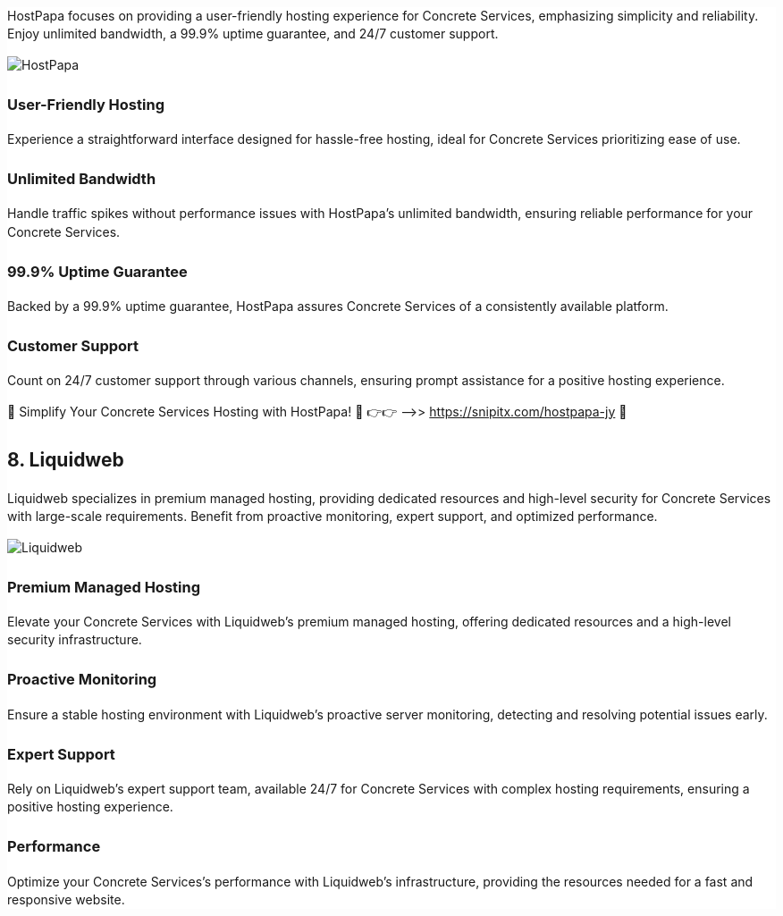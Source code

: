 HostPapa focuses on providing a user-friendly hosting experience for Concrete Services, emphasizing simplicity and reliability. Enjoy unlimited bandwidth, a 99.9% uptime guarantee, and 24/7 customer support.

![HostPapa](https://i.imgur.com/ouDTkvl.jpeg "HostPapa Hosting")

### User-Friendly Hosting
Experience a straightforward interface designed for hassle-free hosting, ideal for Concrete Services prioritizing ease of use.

### Unlimited Bandwidth
Handle traffic spikes without performance issues with HostPapa’s unlimited bandwidth, ensuring reliable performance for your Concrete Services.

### 99.9% Uptime Guarantee
Backed by a 99.9% uptime guarantee, HostPapa assures Concrete Services of a consistently available platform.

### Customer Support
Count on 24/7 customer support through various channels, ensuring prompt assistance for a positive hosting experience.

🌈 Simplify Your Concrete Services Hosting with HostPapa! 🚀
👉👉 -->> https://snipitx.com/hostpapa-jy 🚀

## 8. Liquidweb

Liquidweb specializes in premium managed hosting, providing dedicated resources and high-level security for Concrete Services with large-scale requirements. Benefit from proactive monitoring, expert support, and optimized performance.

![Liquidweb](https://i.imgur.com/4IvT9SC.jpeg "Liquidweb Hosting")

### Premium Managed Hosting
Elevate your Concrete Services with Liquidweb’s premium managed hosting, offering dedicated resources and a high-level security infrastructure.

### Proactive Monitoring
Ensure a stable hosting environment with Liquidweb’s proactive server monitoring, detecting and resolving potential issues early.

### Expert Support
Rely on Liquidweb’s expert support team, available 24/7 for Concrete Services with complex hosting requirements, ensuring a positive hosting experience.

### Performance
Optimize your Concrete Services’s performance with Liquidweb’s infrastructure, providing the resources needed for a fast and responsive website.
